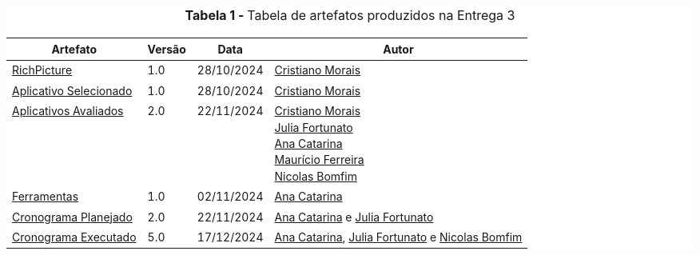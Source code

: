 <div align="center">
<font size="3"><p style="text-align: center"><b>Tabela 1 - </b> Tabela de artefatos produzidos na Entrega 3 </p></font>

<table>

<thead>
    <tr>
        <th>Artefato</th>
        <th>Versão</th>
        <th>Data</th>
        <th>Autor</th>
    </tr>
</thead>
<tbody>
    <tr>
        <td> <a href="https://requisitos-de-software.github.io/2024.2-MeuINSS/planejamento_do_projeto/rich-picture/">RichPicture</a> </td>
        <td> 1.0</td>
        <td> 28/10/2024</td>
        <td> <a href="https://github.com/CristianoMoraiss">Cristiano Morais</a> </td>
    <tr>
        <td> <a href="https://requisitos-de-software.github.io/2024.2-MeuINSS/planejamento_do_projeto/app-selecionado/">Aplicativo Selecionado</a> </td>
        <td> 1.0  </td>
        <td> 28/10/2024 </td>
        <td> <a href="https://github.com/CristianoMoraiss">Cristiano Morais</a> </td>
    </tr>
    <tr>
        <td> <a href="https://requisitos-de-software.github.io/2024.2-MeuINSS/planejamento_do_projeto/lista-apps-avaliados/">Aplicativos Avaliados</a> </td>
        <td> 2.0 </td>
        <td> 22/11/2024 </td>
        <td> <a href="http://github.com/CristianoMoraiss">Cristiano Morais</a></br>
             <a href="https://github.com/julia-fortunato">Julia Fortunato</a></br>
             <a href="https://github.com/an4catarina">Ana Catarina</a></br>
             <a href="https://github.com/mauricio-araujoo">Maurício Ferreira</a></br>
             <a href="https://github.com/nickgehjk">Nicolas Bomfim</a></br> </td>
    </tr>
    <tr>
        <td> <a href="https://requisitos-de-software.github.io/2024.2-MeuINSS/planejamento_do_projeto/ferramentas/">Ferramentas</a> </td>
        <td> 1.0 </td>
        <td> 02/11/2024 </td>
        <td> <a href="http://github.com/an4catarina">Ana Catarina</a></td>
    </tr>
    <tr>
        <td> <a href="https://requisitos-de-software.github.io/2024.2-MeuINSS/planejamento_do_projeto/cronograma_planejado/">Cronograma Planejado</a> </td>
        <td> 2.0 </td>
        <td> 22/11/2024 </td>
        <td> <a href="http://github.com/an4catarina">Ana Catarina</a> e <a href="https://github.com/julia-fortunato">Julia Fortunato</a></td>
    </tr>
    <tr>
        <td> <a href="https://requisitos-de-software.github.io/2024.2-MeuINSS/planejamento_do_projeto/ferramentas/">Cronograma Executado</a> </td>
        <td> 5.0 </td>
        <td> 17/12/2024 </td>
        <td> <a href="http://github.com/an4catarina">Ana Catarina</a>, <a href="https://github.com/julia-fortunato">Julia Fortunato</a> e <a href="https://github.com/nickgehjk">Nicolas Bomfim</a>  </td>
    </tr>
    <tr>